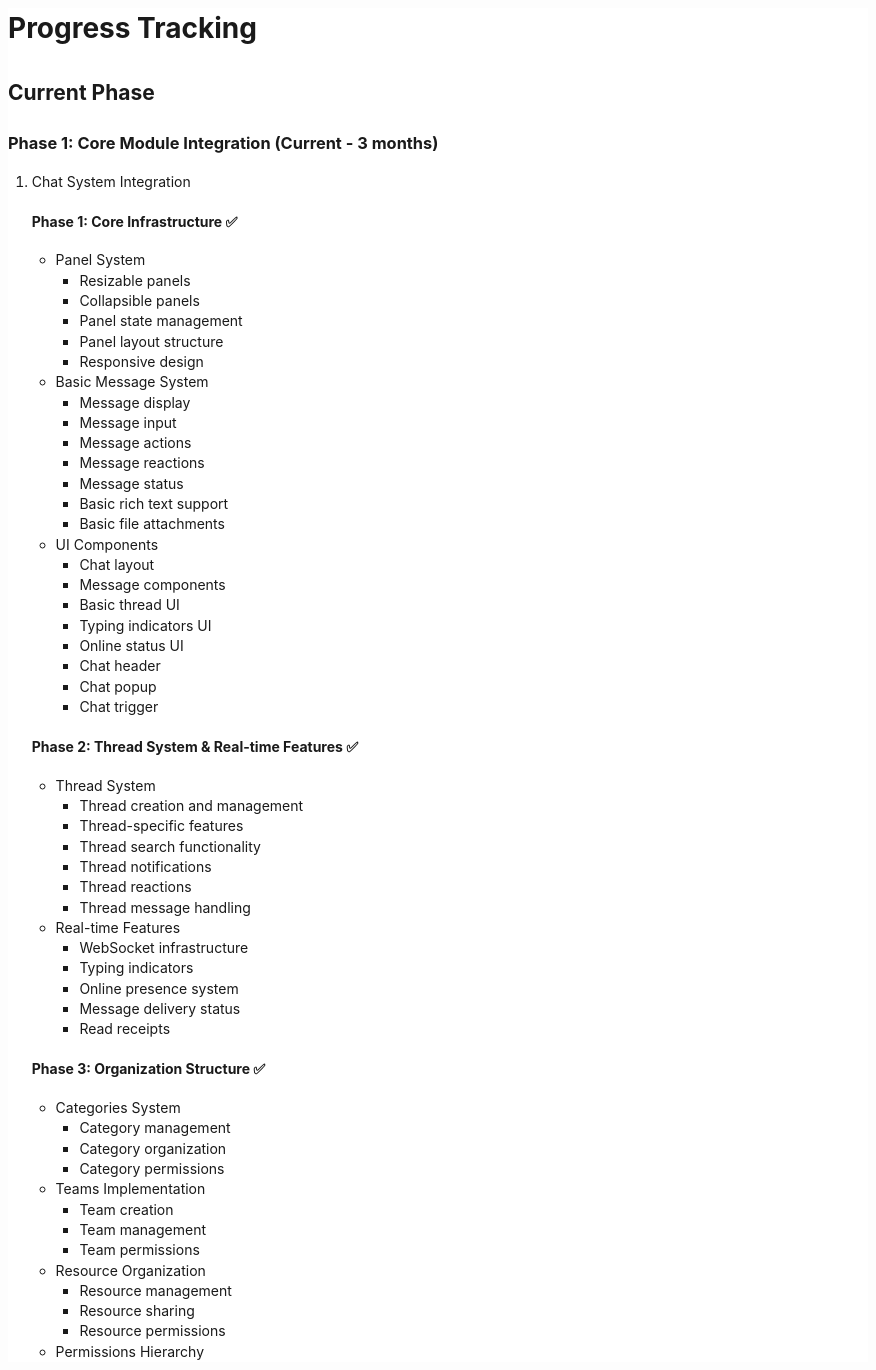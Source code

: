 

# Progress Tracking

## Current Phase

### Phase 1: Core Module Integration (Current - 3 months)
1. Chat System Integration
   #### Phase 1: Core Infrastructure ✅
   - Panel System
     - Resizable panels
     - Collapsible panels
     - Panel state management
     - Panel layout structure
     - Responsive design
   - Basic Message System
     - Message display
     - Message input
     - Message actions
     - Message reactions
     - Message status
     - Basic rich text support
     - Basic file attachments
   - UI Components
     - Chat layout
     - Message components
     - Basic thread UI
     - Typing indicators UI
     - Online status UI
     - Chat header
     - Chat popup
     - Chat trigger

   #### Phase 2: Thread System & Real-time Features ✅
   - Thread System
     - Thread creation and management
     - Thread-specific features
     - Thread search functionality
     - Thread notifications
     - Thread reactions
     - Thread message handling
   - Real-time Features
     - WebSocket infrastructure
     - Typing indicators
     - Online presence system
     - Message delivery status
     - Read receipts

   #### Phase 3: Organization Structure ✅
   - Categories System
     - Category management
     - Category organization
     - Category permissions
   - Teams Implementation
     - Team creation
     - Team management
     - Team permissions
   - Resource Organization
     - Resource management
     - Resource sharing
     - Resource permissions
   - Permissions Hierarchy